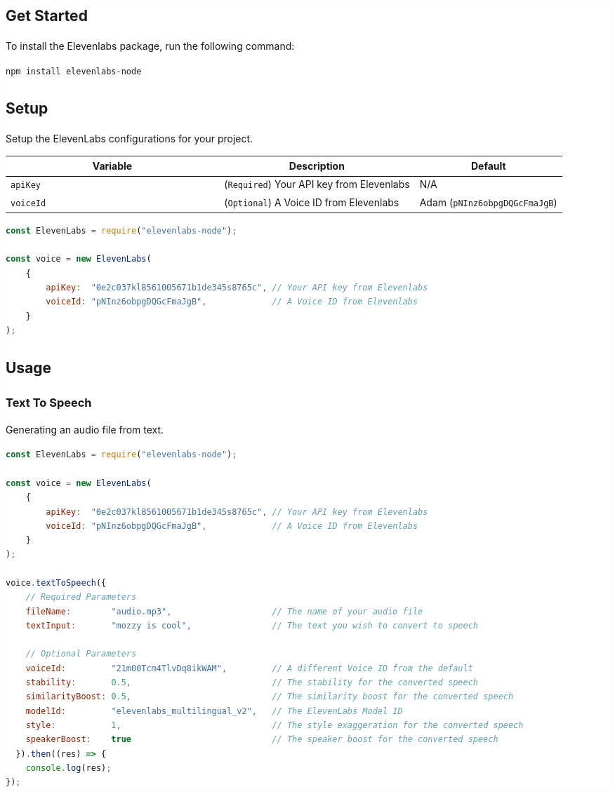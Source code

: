 ## Get Started

To install the Elevenlabs package, run the following command:

```shell
npm install elevenlabs-node
```

## Setup

Setup the ElevenLabs configurations for your project.

| <div style="width:290px">Variable</div> | Description                                                                 | Default                                |
| --------------------------------------- | --------------------------------------------------------------------------- | -------------------------------------- |
| `apiKey`                                | (`Required`) Your API key from Elevenlabs                                     | N/A                                    |
| `voiceId`                               | (`Optional`) A Voice ID from Elevenlabs                                     | Adam (`pNInz6obpgDQGcFmaJgB`)          |

```javascript
const ElevenLabs = require("elevenlabs-node");

const voice = new ElevenLabs(
    {
        apiKey:  "0e2c037kl8561005671b1de345s8765c", // Your API key from Elevenlabs
        voiceId: "pNInz6obpgDQGcFmaJgB",             // A Voice ID from Elevenlabs
    }
);
```

## Usage

### Text To Speech

Generating an audio file from text.

```javascript
const ElevenLabs = require("elevenlabs-node");

const voice = new ElevenLabs(
    {
        apiKey:  "0e2c037kl8561005671b1de345s8765c", // Your API key from Elevenlabs
        voiceId: "pNInz6obpgDQGcFmaJgB",             // A Voice ID from Elevenlabs
    }
);

voice.textToSpeech({
    // Required Parameters
    fileName:        "audio.mp3",                    // The name of your audio file
    textInput:       "mozzy is cool",                // The text you wish to convert to speech

    // Optional Parameters
    voiceId:         "21m00Tcm4TlvDq8ikWAM",         // A different Voice ID from the default
    stability:       0.5,                            // The stability for the converted speech
    similarityBoost: 0.5,                            // The similarity boost for the converted speech
    modelId:         "elevenlabs_multilingual_v2",   // The ElevenLabs Model ID
    style:           1,                              // The style exaggeration for the converted speech
    speakerBoost:    true                            // The speaker boost for the converted speech
  }).then((res) => {
    console.log(res);
});
```
